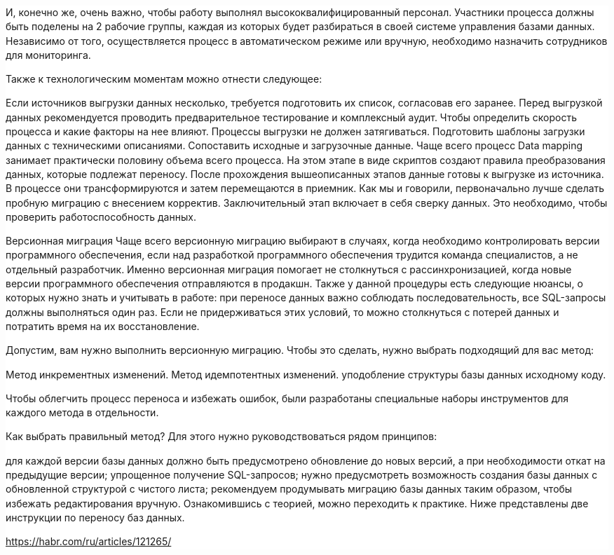 И, конечно же, очень важно, чтобы работу выполнял высококвалифицированный персонал. Участники процесса должны быть поделены на 2 рабочие группы, каждая из которых будет разбираться в своей системе управления базами данных. Независимо от того, осуществляется процесс в автоматическом режиме или вручную, необходимо назначить сотрудников для мониторинга.

Также к технологическим моментам можно отнести следующее:

Если источников выгрузки данных несколько, требуется подготовить их список, согласовав его заранее.
Перед выгрузкой данных рекомендуется проводить предварительное тестирование и комплексный аудит. Чтобы определить скорость процесса и какие факторы на нее влияют. Процессы выгрузки не должен затягиваться.
Подготовить шаблоны загрузки данных с техническими описаниями.
Сопоставить исходные и загрузочные данные. Чаще всего процесс Data mapping занимает практически половину объема всего процесса. На этом этапе в виде скриптов создают правила преобразования данных, которые подлежат переносу.
После прохождения вышеописанных этапов данные готовы к выгрузке из источника. В процессе они трансформируются и затем перемещаются в приемник. Как мы и говорили, первоначально лучше сделать пробную миграцию с внесением корректив.
Заключительный этап включает в себя сверку данных. Это необходимо, чтобы проверить работоспособность данных.

Версионная миграция
Чаще всего версионную миграцию выбирают в случаях, когда необходимо контролировать версии программного обеспечения, если над разработкой программного обеспечения трудится команда специалистов, а не отдельный разработчик. Именно версионная миграция помогает не столкнуться с рассинхронизацией, когда новые версии программного обеспечения отправляются в продакшн. Также у данной процедуры есть следующие нюансы, о которых нужно знать и учитывать в работе: при переносе данных важно соблюдать последовательность, все SQL-запросы должны выполняться один раз. Если не придерживаться этих условий, то можно столкнуться с потерей данных и потратить время на их восстановление.

Допустим, вам нужно выполнить версионную миграцию. Чтобы это сделать, нужно выбрать подходящий для вас метод:

Метод инкрементных изменений.
Метод идемпотентных изменений.
уподобление структуры базы данных исходному коду.

Чтобы облегчить процесс переноса и избежать ошибок, были разработаны специальные наборы инструментов для каждого метода в отдельности.

Как выбрать правильный метод? Для этого нужно руководствоваться рядом принципов:

для каждой версии базы данных должно быть предусмотрено обновление до новых версий, а при необходимости откат на предыдущие версии;
упрощенное получение SQL-запросов;
нужно предусмотреть возможность создания базы данных с обновленной структурой с чистого листа;
рекомендуем продумывать миграцию базы данных таким образом, чтобы избежать редактирования вручную.
Ознакомившись с теорией, можно переходить к практике. Ниже представлены две инструкции по переносу баз данных.

https://habr.com/ru/articles/121265/